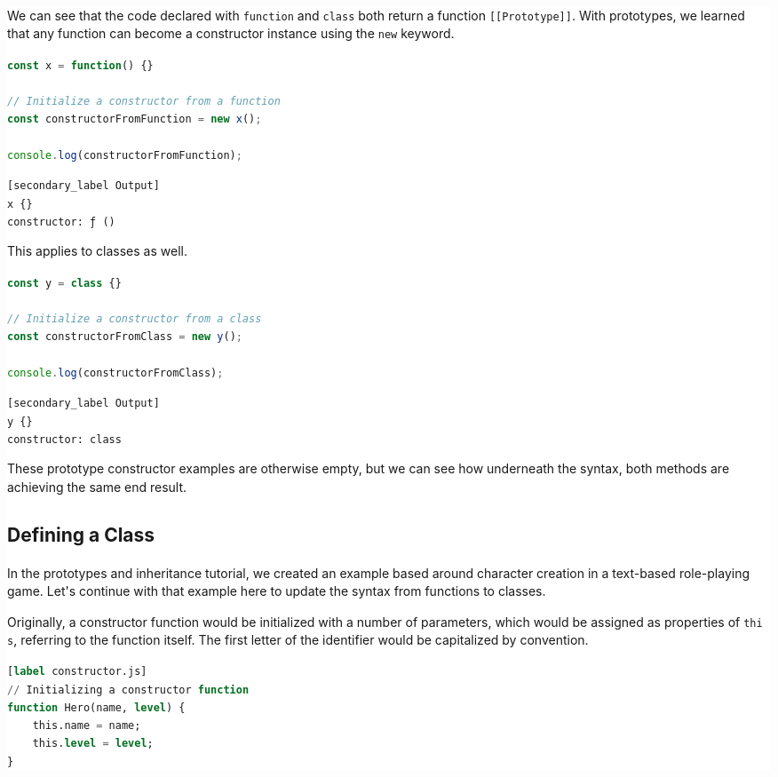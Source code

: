 We can see that the code declared with `function` and `class` both return a function `[[Prototype]]`. With prototypes, we learned that any function can become a constructor instance using the `new` keyword.

```js
const x = function() {}

// Initialize a constructor from a function
const constructorFromFunction = new x();

console.log(constructorFromFunction);
```

```
[secondary_label Output]
x {}
constructor: ƒ ()
```

This applies to classes as well.

```js
const y = class {}

// Initialize a constructor from a class
const constructorFromClass = new y();

console.log(constructorFromClass);
```

```
[secondary_label Output]
y {}
constructor: class
```

These prototype constructor examples are otherwise empty, but we can see how underneath the syntax, both methods are achieving the same end result.

## Defining a Class

In the prototypes and inheritance tutorial, we created an example based around character creation in a text-based role-playing game. Let's continue with that example here to update the syntax from functions to classes.

Originally, a constructor function would be initialized with a number of parameters, which would be assigned as properties of `this`, referring to the function itself. The first letter of the identifier would be capitalized by convention.

```sql
[label constructor.js]
// Initializing a constructor function
function Hero(name, level) {
	this.name = name;
	this.level = level;
}
```
